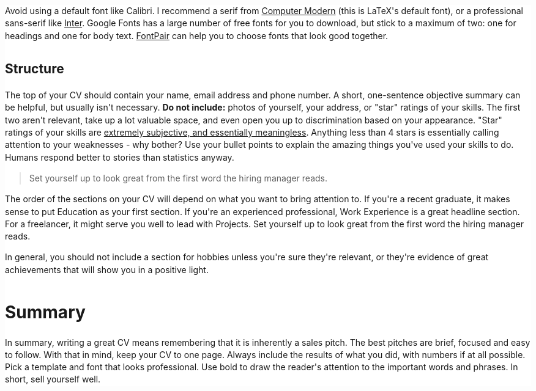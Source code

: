 Avoid using a default font like Calibri. I recommend a serif from [Computer Modern](https://www.fontsquirrel.com/fonts/computer-modern) (this is LaTeX's default font), or a professional sans-serif like [Inter](https://fonts.google.com/specimen/Inter). Google Fonts has a large number of free fonts for you to download, but stick to a maximum of two: one for headings and one for body text. [FontPair](https://fontpair.co/) can help you to choose fonts that look good together.

## Structure

The top of your CV should contain your name, email address and phone number. A short, one-sentence objective summary can be helpful, but usually isn't necessary. **Do not include:** photos of yourself, your address, or "star" ratings of your skills. The first two aren't relevant, take up a lot valuable space, and even open you up to discrimination based on your appearance. "Star" ratings of your skills are [extremely subjective, and essentially meaningless](https://workplace.stackexchange.com/a/75700). Anything less than 4 stars is essentially calling attention to your weaknesses - why bother? Use your bullet points to explain the amazing things you've used your skills to do. Humans respond better to stories than statistics anyway.

> Set yourself up to look great from the first word the hiring manager reads.

The order of the sections on your CV will depend on what you want to bring attention to. If you're a recent graduate, it makes sense to put Education as your first section. If you're an experienced professional, Work Experience is a great headline section. For a freelancer, it might serve you well to lead with Projects. Set yourself up to look great from the first word the hiring manager reads.

In general, you should not include a section for hobbies unless you're sure they're relevant, or they're evidence of great achievements that will show you in a positive light.

# Summary

In summary, writing a great CV means remembering that it is inherently a sales pitch. The best pitches are brief, focused and easy to follow. With that in mind, keep your CV to one page. Always include the results of what you did, with numbers if at all possible. Pick a template and font that looks professional. Use bold to draw the reader's attention to the important words and phrases. In short, sell yourself well.